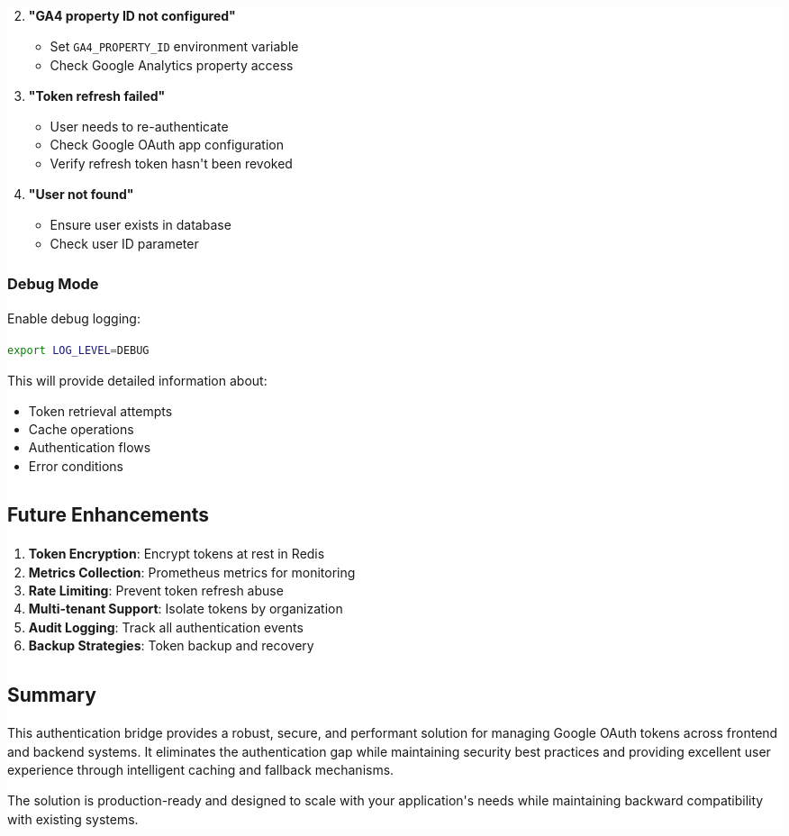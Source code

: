 2. **"GA4 property ID not configured"**
   - Set `GA4_PROPERTY_ID` environment variable
   - Check Google Analytics property access

3. **"Token refresh failed"**
   - User needs to re-authenticate
   - Check Google OAuth app configuration
   - Verify refresh token hasn't been revoked

4. **"User not found"**
   - Ensure user exists in database
   - Check user ID parameter

### Debug Mode

Enable debug logging:
```bash
export LOG_LEVEL=DEBUG
```

This will provide detailed information about:
- Token retrieval attempts
- Cache operations
- Authentication flows
- Error conditions

## Future Enhancements

1. **Token Encryption**: Encrypt tokens at rest in Redis
2. **Metrics Collection**: Prometheus metrics for monitoring
3. **Rate Limiting**: Prevent token refresh abuse
4. **Multi-tenant Support**: Isolate tokens by organization
5. **Audit Logging**: Track all authentication events
6. **Backup Strategies**: Token backup and recovery

## Summary

This authentication bridge provides a robust, secure, and performant solution for managing Google OAuth tokens across frontend and backend systems. It eliminates the authentication gap while maintaining security best practices and providing excellent user experience through intelligent caching and fallback mechanisms.

The solution is production-ready and designed to scale with your application's needs while maintaining backward compatibility with existing systems.
